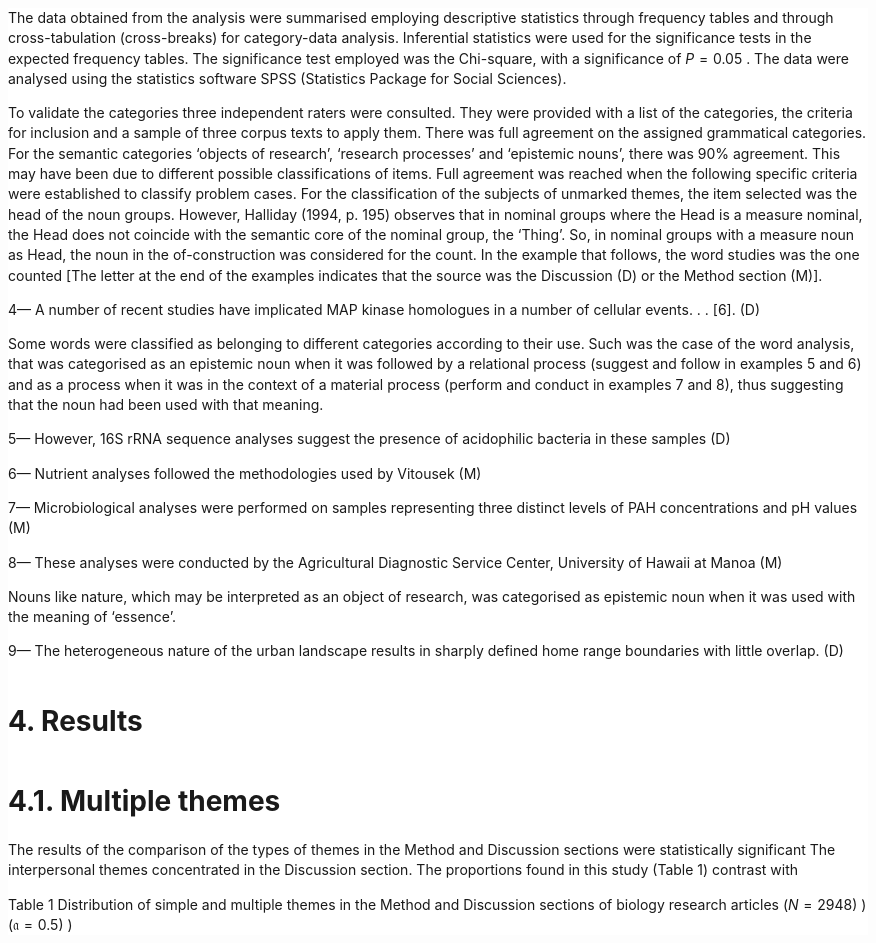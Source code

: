 The data obtained from the analysis were summarised employing descriptive statistics through frequency tables and through cross-tabulation (cross-breaks) for category-data analysis. Inferential statistics were used for the significance tests in the expected frequency tables. The significance test employed was the Chi-square, with a significance of $P { = } 0 . 0 5$ . The data were analysed using the statistics software SPSS (Statistics Package for Social Sciences).

To validate the categories three independent raters were consulted. They were provided with a list of the categories, the criteria for inclusion and a sample of three corpus texts to apply them. There was full agreement on the assigned grammatical categories. For the semantic categories ‘objects of research’, ‘research processes’ and ‘epistemic nouns’, there was $90 \%$ agreement. This may have been due to different possible classifications of items. Full agreement was reached when the following specific criteria were established to classify problem cases. For the classification of the subjects of unmarked themes, the item selected was the head of the noun groups. However, Halliday (1994, p. 195) observes that in nominal groups where the Head is a measure nominal, the Head does not coincide with the semantic core of the nominal group, the ‘Thing’. So, in nominal groups with a measure noun as Head, the noun in the of-construction was considered for the count. In the example that follows, the word studies was the one counted [The letter at the end of the examples indicates that the source was the Discussion (D) or the Method section (M)].

4— A number of recent studies have implicated MAP kinase homologues in a number of cellular events. . . [6]. (D)

Some words were classified as belonging to different categories according to their use. Such was the case of the word analysis, that was categorised as an epistemic noun when it was followed by a relational process (suggest and follow in examples 5 and 6) and as a process when it was in the context of a material process (perform and conduct in examples 7 and 8), thus suggesting that the noun had been used with that meaning.

5— However, 16S rRNA sequence analyses suggest the presence of acidophilic bacteria in these samples (D)

6— Nutrient analyses followed the methodologies used by Vitousek (M)

7— Microbiological analyses were performed on samples representing three distinct levels of PAH concentrations and pH values (M)

8— These analyses were conducted by the Agricultural Diagnostic Service Center, University of Hawaii at Manoa (M)

Nouns like nature, which may be interpreted as an object of research, was categorised as epistemic noun when it was used with the meaning of ‘essence’.

9— The heterogeneous nature of the urban landscape results in sharply defined home range boundaries with little overlap. (D)

# 4. Results

# 4.1. Multiple themes

The results of the comparison of the types of themes in the Method and Discussion sections were statistically significant The interpersonal themes concentrated in the Discussion section. The proportions found in this study (Table 1) contrast with

Table 1 Distribution of simple and multiple themes in the Method and Discussion sections of biology research articles $( N = 2 9 4 8 )$ ) $( \mathfrak { a } = 0 . 5 )$ )   
